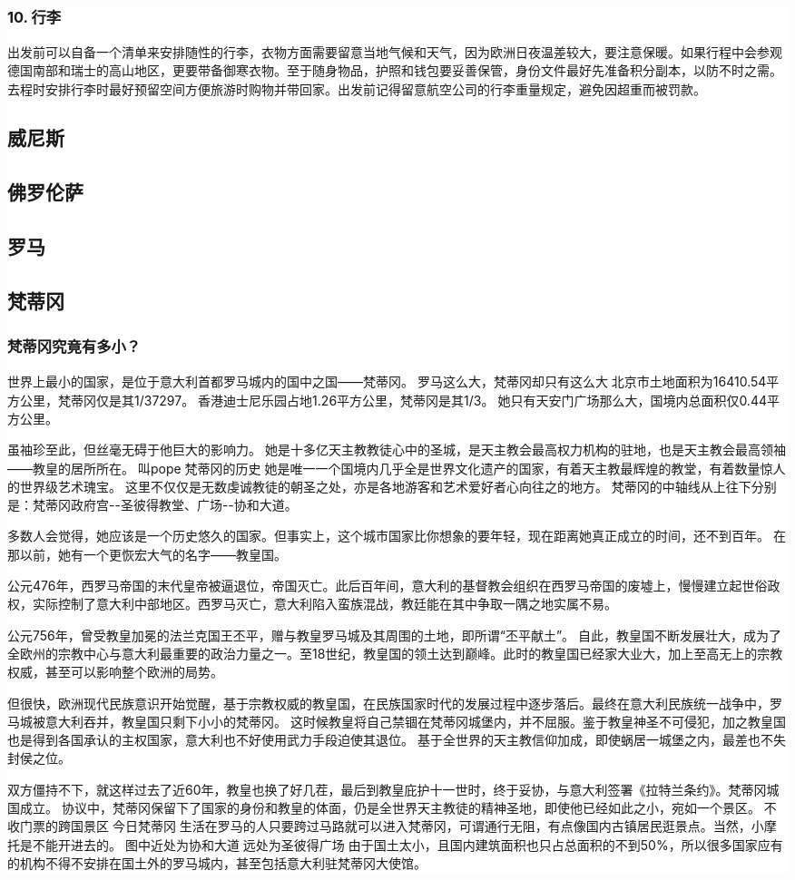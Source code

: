### 10. 行李
出发前可以自备一个清单来安排随性的行李，衣物方面需要留意当地气候和天气，因为欧洲日夜温差较大，要注意保暖。如果行程中会参观德国南部和瑞士的高山地区，更要带备御寒衣物。至于随身物品，护照和钱包要妥善保管，身份文件最好先准备积分副本，以防不时之需。去程时安排行李时最好预留空间方便旅游时购物并带回家。出发前记得留意航空公司的行李重量规定，避免因超重而被罚款。




## 威尼斯





## 佛罗伦萨





## 罗马



## 梵蒂冈

### 梵蒂冈究竟有多小？
世界上最小的国家，是位于意大利首都罗马城内的国中之国——梵蒂冈。
罗马这么大，梵蒂冈却只有这么大
北京市土地面积为16410.54平方公里，梵蒂冈仅是其1/37297。
香港迪士尼乐园占地1.26平方公里，梵蒂冈是其1/3。
她只有天安门广场那么大，国境内总面积仅0.44平方公里。

虽袖珍至此，但丝毫无碍于他巨大的影响力。
她是十多亿天主教教徒心中的圣城，是天主教会最高权力机构的驻地，也是天主教会最高领袖——教皇的居所所在。
叫pope
梵蒂冈的历史
她是唯一一个国境内几乎全是世界文化遗产的国家，有着天主教最辉煌的教堂，有着数量惊人的世界级艺术瑰宝。
这里不仅仅是无数虔诚教徒的朝圣之处，亦是各地游客和艺术爱好者心向往之的地方。
梵蒂冈的中轴线从上往下分别是：梵蒂冈政府宫--圣彼得教堂、广场--协和大道。

多数人会觉得，她应该是一个历史悠久的国家。但事实上，这个城市国家比你想象的要年轻，现在距离她真正成立的时间，还不到百年。
在那以前，她有一个更恢宏大气的名字——教皇国。

公元476年，西罗马帝国的末代皇帝被逼退位，帝国灭亡。此后百年间，意大利的基督教会组织在西罗马帝国的废墟上，慢慢建立起世俗政权，实际控制了意大利中部地区。西罗马灭亡，意大利陷入蛮族混战，教廷能在其中争取一隅之地实属不易。

公元756年，曾受教皇加冕的法兰克国王丕平，赠与教皇罗马城及其周围的土地，即所谓“丕平献土”。
自此，教皇国不断发展壮大，成为了全欧州的宗教中心与意大利最重要的政治力量之一。至18世纪，教皇国的领土达到巅峰。此时的教皇国已经家大业大，加上至高无上的宗教权威，甚至可以影响整个欧洲的局势。

但很快，欧洲现代民族意识开始觉醒，基于宗教权威的教皇国，在民族国家时代的发展过程中逐步落后。最终在意大利民族统一战争中，罗马城被意大利吞并，教皇国只剩下小小的梵蒂冈。
这时候教皇将自己禁锢在梵蒂冈城堡内，并不屈服。鉴于教皇神圣不可侵犯，加之教皇国也是得到各国承认的主权国家，意大利也不好使用武力手段迫使其退位。
基于全世界的天主教信仰加成，即使蜗居一城堡之内，最差也不失封侯之位。

双方僵持不下，就这样过去了近60年，教皇也换了好几茬，最后到教皇庇护十一世时，终于妥协，与意大利签署《拉特兰条约》。梵蒂冈城国成立。
协议中，梵蒂冈保留下了国家的身份和教皇的体面，仍是全世界天主教徒的精神圣地，即使他已经如此之小，宛如一个景区。
不收门票的跨国景区
今日梵蒂冈
生活在罗马的人只要跨过马路就可以进入梵蒂冈，可谓通行无阻，有点像国内古镇居民逛景点。当然，小摩托是不能开进去的。
图中近处为协和大道 远处为圣彼得广场
由于国土太小，且国内建筑面积也只占总面积的不到50%，所以很多国家应有的机构不得不安排在国土外的罗马城内，甚至包括意大利驻梵蒂冈大使馆。
